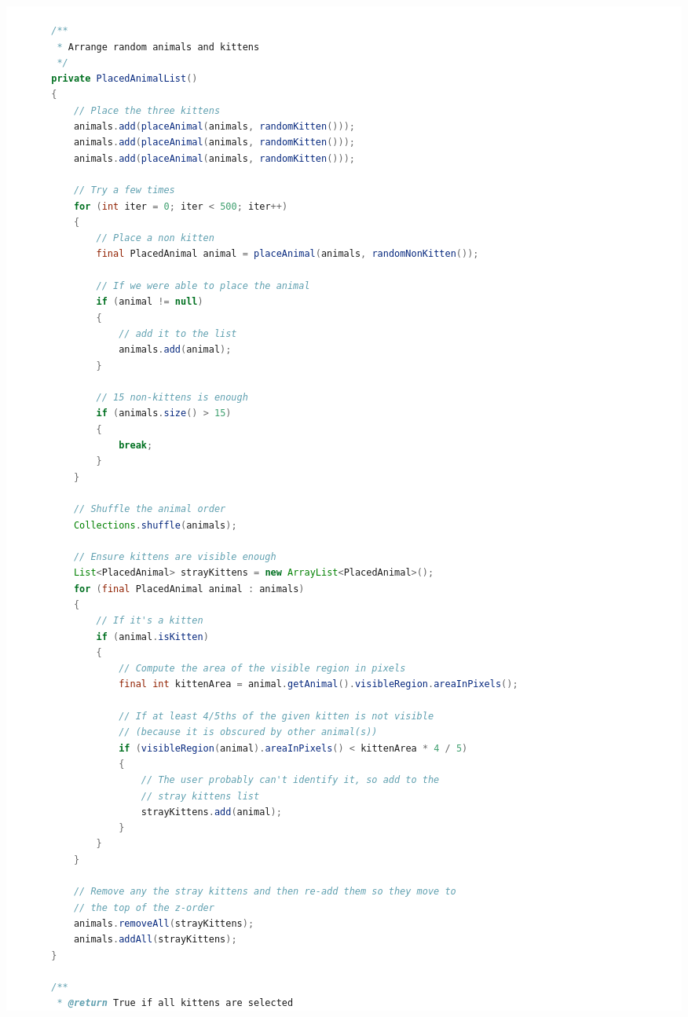 ```java

		/**
		 * Arrange random animals and kittens
		 */
		private PlacedAnimalList()
		{
			// Place the three kittens
			animals.add(placeAnimal(animals, randomKitten()));
			animals.add(placeAnimal(animals, randomKitten()));
			animals.add(placeAnimal(animals, randomKitten()));

			// Try a few times
			for (int iter = 0; iter < 500; iter++)
			{
				// Place a non kitten
				final PlacedAnimal animal = placeAnimal(animals, randomNonKitten());

				// If we were able to place the animal
				if (animal != null)
				{
					// add it to the list
					animals.add(animal);
				}

				// 15 non-kittens is enough
				if (animals.size() > 15)
				{
					break;
				}
			}

			// Shuffle the animal order
			Collections.shuffle(animals);

			// Ensure kittens are visible enough
			List<PlacedAnimal> strayKittens = new ArrayList<PlacedAnimal>();
			for (final PlacedAnimal animal : animals)
			{
				// If it's a kitten
				if (animal.isKitten)
				{
					// Compute the area of the visible region in pixels
					final int kittenArea = animal.getAnimal().visibleRegion.areaInPixels();

					// If at least 4/5ths of the given kitten is not visible
					// (because it is obscured by other animal(s))
					if (visibleRegion(animal).areaInPixels() < kittenArea * 4 / 5)
					{
						// The user probably can't identify it, so add to the
						// stray kittens list
						strayKittens.add(animal);
					}
				}
			}

			// Remove any the stray kittens and then re-add them so they move to
			// the top of the z-order
			animals.removeAll(strayKittens);
			animals.addAll(strayKittens);
		}

		/**
		 * @return True if all kittens are selected
```